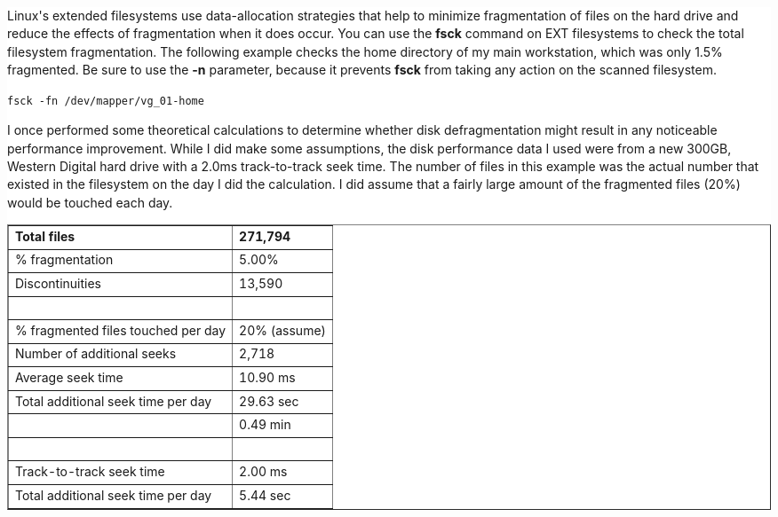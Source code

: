 <p>Linux's extended filesystems use data-allocation strategies that help to minimize fragmentation of files on the hard drive and reduce the effects of fragmentation when it does occur. You can use the&nbsp;<strong>fsck</strong>&nbsp;command on EXT filesystems to check the total filesystem fragmentation. The following example checks the home directory of my main workstation, which was only 1.5% fragmented. Be sure to use the&nbsp;<strong>-n</strong>&nbsp;parameter, because it prevents&nbsp;<strong>fsck</strong>&nbsp;from taking any action on the scanned filesystem.</p>
<pre><code class="language-bash hljs">fsck -fn /dev/mapper/vg_01-home</code></pre>
<p>I once performed some theoretical calculations to determine whether disk defragmentation might result in any noticeable performance improvement. While I did make some assumptions, the disk performance data I used were from a new 300GB, Western Digital hard drive with a 2.0ms track-to-track seek time. The number of files in this example was the actual number that existed in the filesystem on the day I did the calculation. I did assume that a fairly large amount of the fragmented files (20%) would be touched each day.</p>
<table border="1" cellspacing="1" cellpadding="1">
<tbody>
<tr>
<td><strong>Total files</strong></td>
<td class="rteright"><strong>271,794</strong></td>
</tr>
<tr>
<td>% fragmentation</td>
<td class="rteright">5.00%</td>
</tr>
<tr>
<td>Discontinuities</td>
<td class="rteright">13,590</td>
</tr>
<tr>
<td>&nbsp;</td>
<td class="rteright">&nbsp;</td>
</tr>
<tr>
<td>% fragmented files touched per day</td>
<td class="rteright">20% (assume)</td>
</tr>
<tr>
<td>Number of additional seeks</td>
<td class="rteright">2,718</td>
</tr>
<tr>
<td>Average seek time</td>
<td class="rteright">10.90 ms</td>
</tr>
<tr>
<td>Total additional seek time per day</td>
<td class="rteright">29.63 sec</td>
</tr>
<tr>
<td>&nbsp;</td>
<td class="rteright">0.49 min</td>
</tr>
<tr>
<td>&nbsp;</td>
<td>&nbsp;</td>
</tr>
<tr>
<td>Track-to-track seek time</td>
<td class="rteright">2.00 ms</td>
</tr>
<tr>
<td>Total additional seek time per day</td>
<td class="rteright">5.44 sec</td>
</tr>
<tr>
